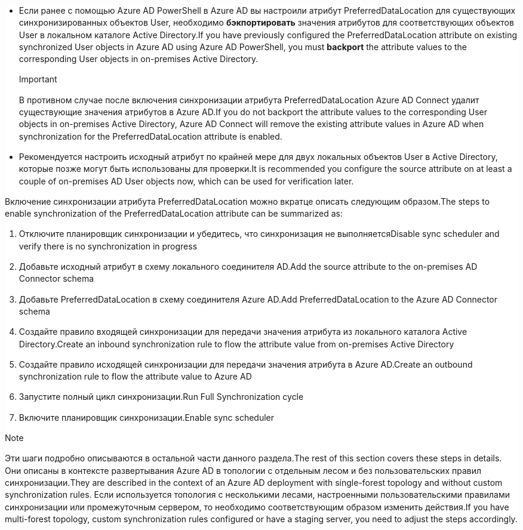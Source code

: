  * <span data-ttu-id="a94f6-297">Если ранее с помощью Azure AD PowerShell в Azure AD вы настроили атрибут PreferredDataLocation для существующих синхронизированных объектов User, необходимо **бэкпортировать** значения атрибутов для соответствующих объектов User в локальном каталоге Active Directory.</span><span class="sxs-lookup"><span data-stu-id="a94f6-297">If you have previously configured the PreferredDataLocation attribute on existing synchronized User objects in Azure AD using Azure AD PowerShell, you must **backport** the attribute values to the corresponding User objects in on-premises Active Directory.</span></span>
 
    > [!IMPORTANT]
    > <span data-ttu-id="a94f6-298">В противном случае после включения синхронизации атрибута PreferredDataLocation Azure AD Connect удалит существующие значения атрибутов в Azure AD.</span><span class="sxs-lookup"><span data-stu-id="a94f6-298">If you do not backport the attribute values to the corresponding User objects in on-premises Active Directory, Azure AD Connect will remove the existing attribute values in Azure AD when synchronization for the PreferredDataLocation attribute is enabled.</span></span>

 * <span data-ttu-id="a94f6-299">Рекомендуется настроить исходный атрибут по крайней мере для двух локальных объектов User в Active Directory, которые позже могут быть использованы для проверки.</span><span class="sxs-lookup"><span data-stu-id="a94f6-299">It is recommended you configure the source attribute on at least a couple of on-premises AD User objects now, which can be used for verification later.</span></span>
 
<span data-ttu-id="a94f6-300">Включение синхронизации атрибута PreferredDataLocation можно вкратце описать следующим образом.</span><span class="sxs-lookup"><span data-stu-id="a94f6-300">The steps to enable synchronization of the PreferredDataLocation attribute can be summarized as:</span></span>

1. <span data-ttu-id="a94f6-301">Отключите планировщик синхронизации и убедитесь, что синхронизация не выполняется</span><span class="sxs-lookup"><span data-stu-id="a94f6-301">Disable sync scheduler and verify there is no synchronization in progress</span></span>

2. <span data-ttu-id="a94f6-302">Добавьте исходный атрибут в схему локального соединителя AD.</span><span class="sxs-lookup"><span data-stu-id="a94f6-302">Add the source attribute to the on-premises AD Connector schema</span></span>

3. <span data-ttu-id="a94f6-303">Добавьте PreferredDataLocation в схему соединителя Azure AD.</span><span class="sxs-lookup"><span data-stu-id="a94f6-303">Add PreferredDataLocation to the Azure AD Connector schema</span></span>

4. <span data-ttu-id="a94f6-304">Создайте правило входящей синхронизации для передачи значения атрибута из локального каталога Active Directory.</span><span class="sxs-lookup"><span data-stu-id="a94f6-304">Create an inbound synchronization rule to flow the attribute value from on-premises Active Directory</span></span>

5. <span data-ttu-id="a94f6-305">Создайте правило исходящей синхронизации для передачи значения атрибута в Azure AD.</span><span class="sxs-lookup"><span data-stu-id="a94f6-305">Create an outbound synchronization rule to flow the attribute value to Azure AD</span></span>

6. <span data-ttu-id="a94f6-306">Запустите полный цикл синхронизации.</span><span class="sxs-lookup"><span data-stu-id="a94f6-306">Run Full Synchronization cycle</span></span>

7. <span data-ttu-id="a94f6-307">Включите планировщик синхронизации.</span><span class="sxs-lookup"><span data-stu-id="a94f6-307">Enable sync scheduler</span></span>

> [!NOTE]
> <span data-ttu-id="a94f6-308">Эти шаги подробно описываются в остальной части данного раздела.</span><span class="sxs-lookup"><span data-stu-id="a94f6-308">The rest of this section covers these steps in details.</span></span> <span data-ttu-id="a94f6-309">Они описаны в контексте развертывания Azure AD в топологии с отдельным лесом и без пользовательских правил синхронизации.</span><span class="sxs-lookup"><span data-stu-id="a94f6-309">They are described in the context of an Azure AD deployment with single-forest topology and without custom synchronization rules.</span></span> <span data-ttu-id="a94f6-310">Если используется топология с несколькими лесами, настроенными пользовательскими правилами синхронизации или промежуточным сервером, то необходимо соответствующим образом изменить действия.</span><span class="sxs-lookup"><span data-stu-id="a94f6-310">If you have multi-forest topology, custom synchronization rules configured or have a staging server, you need to adjust the steps accordingly.</span></span>
